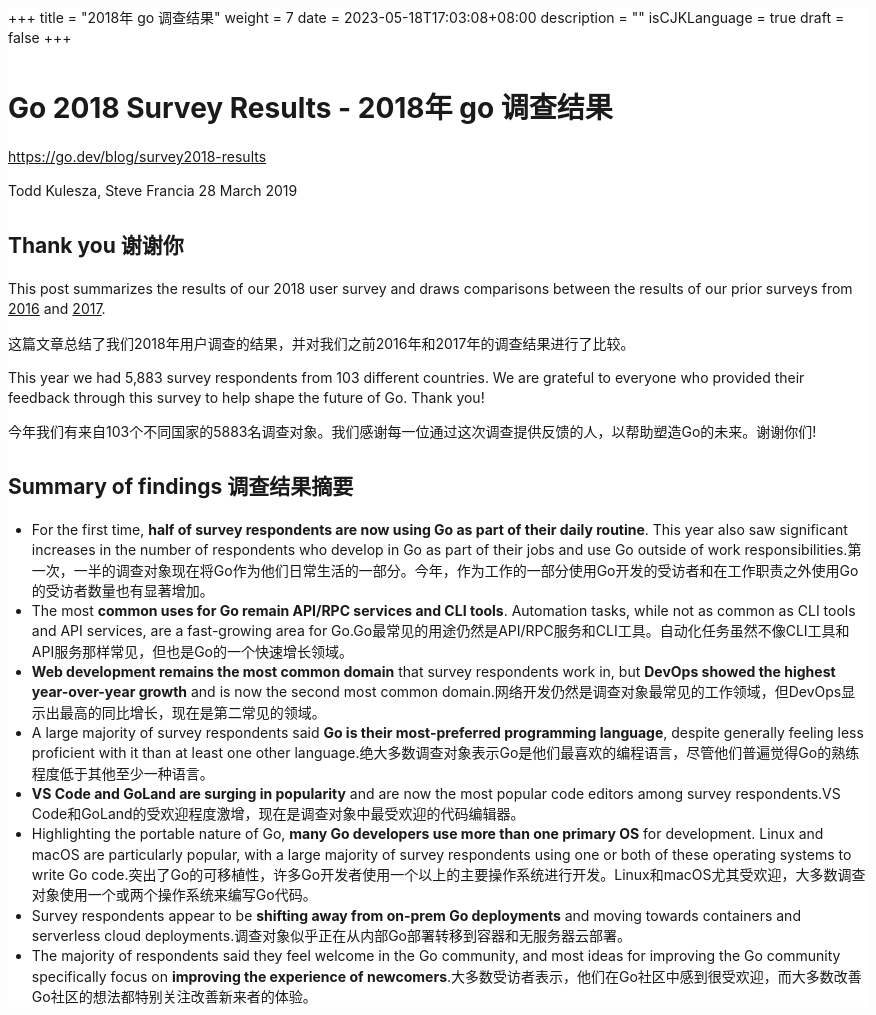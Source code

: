 +++
title = "2018年 go 调查结果"
weight = 7
date = 2023-05-18T17:03:08+08:00
description = ""
isCJKLanguage = true
draft = false
+++

# Go 2018 Survey Results - 2018年 go 调查结果

https://go.dev/blog/survey2018-results

Todd Kulesza, Steve Francia
28 March 2019

## Thank you 谢谢你

This post summarizes the results of our 2018 user survey and draws comparisons between the results of our prior surveys from [2016](https://blog.golang.org/survey2016-results) and [2017](https://blog.golang.org/survey2017-results).

这篇文章总结了我们2018年用户调查的结果，并对我们之前2016年和2017年的调查结果进行了比较。

This year we had 5,883 survey respondents from 103 different countries. We are grateful to everyone who provided their feedback through this survey to help shape the future of Go. Thank you!

今年我们有来自103个不同国家的5883名调查对象。我们感谢每一位通过这次调查提供反馈的人，以帮助塑造Go的未来。谢谢你们!

## Summary of findings 调查结果摘要

- For the first time, **half of survey respondents are now using Go as part of their daily routine**. This year also saw significant increases in the number of respondents who develop in Go as part of their jobs and use Go outside of work responsibilities.第一次，一半的调查对象现在将Go作为他们日常生活的一部分。今年，作为工作的一部分使用Go开发的受访者和在工作职责之外使用Go的受访者数量也有显著增加。
- The most **common uses for Go remain API/RPC services and CLI tools**. Automation tasks, while not as common as CLI tools and API services, are a fast-growing area for Go.Go最常见的用途仍然是API/RPC服务和CLI工具。自动化任务虽然不像CLI工具和API服务那样常见，但也是Go的一个快速增长领域。
- **Web development remains the most common domain** that survey respondents work in, but **DevOps showed the highest year-over-year growth** and is now the second most common domain.网络开发仍然是调查对象最常见的工作领域，但DevOps显示出最高的同比增长，现在是第二常见的领域。
- A large majority of survey respondents said **Go is their most-preferred programming language**, despite generally feeling less proficient with it than at least one other language.绝大多数调查对象表示Go是他们最喜欢的编程语言，尽管他们普遍觉得Go的熟练程度低于其他至少一种语言。
- **VS Code and GoLand are surging in popularity** and are now the most popular code editors among survey respondents.VS Code和GoLand的受欢迎程度激增，现在是调查对象中最受欢迎的代码编辑器。
- Highlighting the portable nature of Go, **many Go developers use more than one primary OS** for development. Linux and macOS are particularly popular, with a large majority of survey respondents using one or both of these operating systems to write Go code.突出了Go的可移植性，许多Go开发者使用一个以上的主要操作系统进行开发。Linux和macOS尤其受欢迎，大多数调查对象使用一个或两个操作系统来编写Go代码。
- Survey respondents appear to be **shifting away from on-prem Go deployments** and moving towards containers and serverless cloud deployments.调查对象似乎正在从内部Go部署转移到容器和无服务器云部署。
- The majority of respondents said they feel welcome in the Go community, and most ideas for improving the Go community specifically focus on **improving the experience of newcomers**.大多数受访者表示，他们在Go社区中感到很受欢迎，而大多数改善Go社区的想法都特别关注改善新来者的体验。
